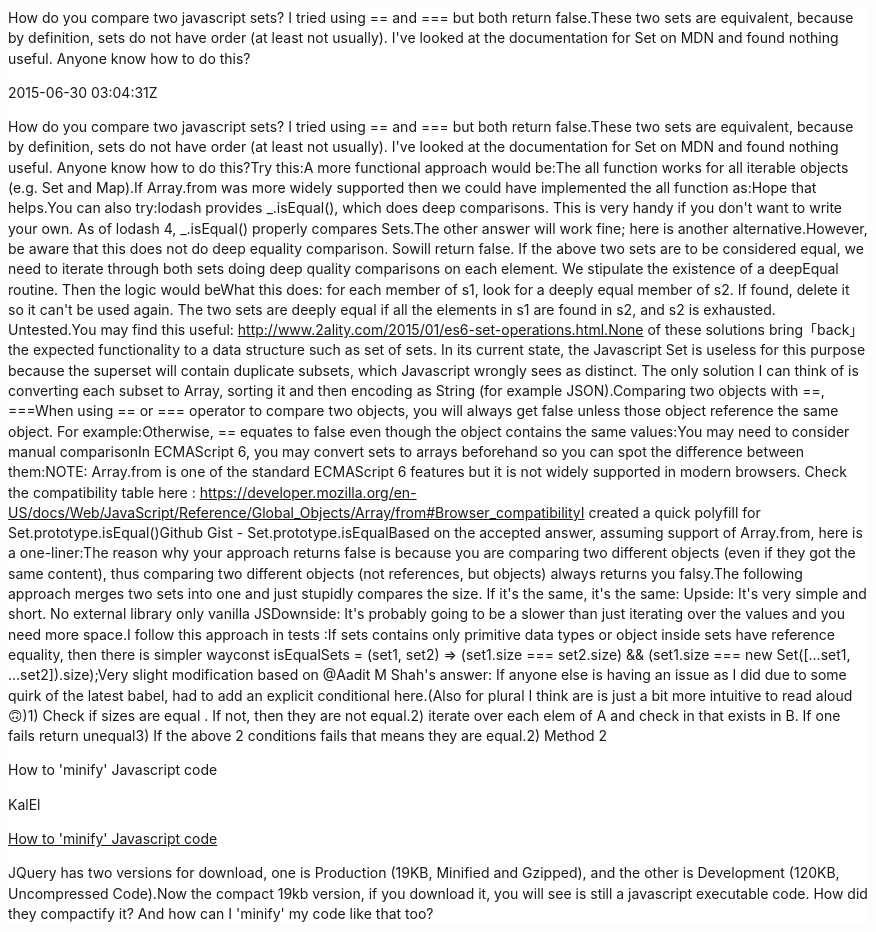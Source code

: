 How do you compare two javascript sets? I tried using == and === but both return false.These two sets are equivalent, because by definition, sets do not have order (at least not usually). I've looked at the documentation for Set on MDN and found nothing useful. Anyone know how to do this?

2015-06-30 03:04:31Z

How do you compare two javascript sets? I tried using == and === but both return false.These two sets are equivalent, because by definition, sets do not have order (at least not usually). I've looked at the documentation for Set on MDN and found nothing useful. Anyone know how to do this?Try this:A more functional approach would be:The all function works for all iterable objects (e.g. Set and Map).If Array.from was more widely supported then we could have implemented the all function as:Hope that helps.You can also try:lodash provides _.isEqual(), which does deep comparisons.  This is very handy if you don't want to write your own.  As of lodash 4, _.isEqual() properly compares Sets.The other answer will work fine; here is another alternative.However, be aware that this does not do deep equality comparison. Sowill return false. If the above two sets are to be considered equal, we need to iterate through both sets doing deep quality comparisons on each element. We stipulate the existence of a deepEqual routine. Then the logic would beWhat this does: for each member of s1, look for a deeply equal member of s2. If found, delete it so it can't be used again. The two sets are deeply equal if all the elements in s1 are found in s2, and s2 is exhausted. Untested.You may find this useful: http://www.2ality.com/2015/01/es6-set-operations.html.None of these solutions bring「back」the expected functionality to a data structure such as set of sets. In its current state, the Javascript Set is useless for this purpose because the superset will contain duplicate subsets, which Javascript wrongly sees as distinct. The only solution I can think of is converting each subset to Array, sorting it and then encoding as String (for example JSON).Comparing two objects with ==, ===When using == or === operator to compare two objects, you will always get false unless those object reference the same object. For example:Otherwise, == equates to false even though the object contains the same values:You may need to consider manual comparisonIn ECMAScript 6, you may convert sets to arrays beforehand so you can spot the difference between them:NOTE: Array.from is one of the standard ECMAScript 6 features but it is not widely supported in modern browsers. Check the compatibility table here : https://developer.mozilla.org/en-US/docs/Web/JavaScript/Reference/Global_Objects/Array/from#Browser_compatibilityI created a quick polyfill for Set.prototype.isEqual()Github Gist - Set.prototype.isEqualBased on the accepted answer, assuming support of Array.from, here is a one-liner:The reason why your approach returns false is because you are comparing two different objects (even if they got the same content), thus comparing two different objects (not references, but objects) always returns you falsy.The following approach merges two sets into one and just stupidly compares the size. If it's the same, it's the same: Upside: It's very simple and short. No external library only vanilla JSDownside: It's probably going to be a slower than just iterating over the values and you need more space.I follow this approach in tests :If sets contains only primitive data types or object inside sets have reference equality, then there is simpler wayconst isEqualSets = (set1, set2) => (set1.size === set2.size) && (set1.size === new Set([...set1, ...set2]).size);Very slight modification based on @Aadit M Shah's answer: If anyone else is having an issue as I did due to some quirk of the latest babel, had to add an explicit conditional here.(Also for plural I think are is just a bit more intuitive to read aloud 🙃)1) Check if sizes are equal . If not, then they are not equal.2) iterate over each elem of A and check in that exists in B. If one fails return unequal3) If the above 2 conditions fails that means they are equal.2) Method 2

How to 'minify' Javascript code

KalEl

[How to 'minify' Javascript code](https://stackoverflow.com/questions/1737388/how-to-minify-javascript-code)

JQuery has two versions for download, one is Production (19KB, Minified and Gzipped), and the other is Development (120KB, Uncompressed Code).Now the compact 19kb version, if you download it, you will see is still a javascript executable code. How did they compactify it? And how can I 'minify' my code like that too?
